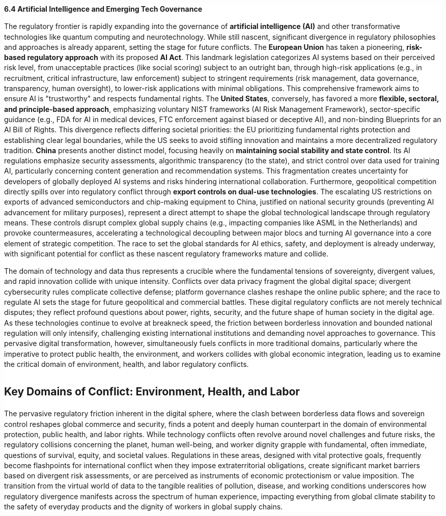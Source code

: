 **6.4 Artificial Intelligence and Emerging Tech Governance**

The regulatory frontier is rapidly expanding into the governance of **artificial intelligence (AI)** and other transformative technologies like quantum computing and neurotechnology. While still nascent, significant divergence in regulatory philosophies and approaches is already apparent, setting the stage for future conflicts. The **European Union** has taken a pioneering, **risk-based regulatory approach** with its proposed **AI Act**. This landmark legislation categorizes AI systems based on their perceived risk level, from unacceptable practices (like social scoring) subject to an outright ban, through high-risk applications (e.g., in recruitment, critical infrastructure, law enforcement) subject to stringent requirements (risk management, data governance, transparency, human oversight), to lower-risk applications with minimal obligations. This comprehensive framework aims to ensure AI is "trustworthy" and respects fundamental rights. The **United States**, conversely, has favored a more **flexible, sectoral, and principle-based approach**, emphasizing voluntary NIST frameworks (AI Risk Management Framework), sector-specific guidance (e.g., FDA for AI in medical devices, FTC enforcement against biased or deceptive AI), and non-binding Blueprints for an AI Bill of Rights. This divergence reflects differing societal priorities: the EU prioritizing fundamental rights protection and establishing clear legal boundaries, while the US seeks to avoid stifling innovation and maintains a more decentralized regulatory tradition. **China** presents another distinct model, focusing heavily on **maintaining social stability and state control**. Its AI regulations emphasize security assessments, algorithmic transparency (to the state), and strict control over data used for training AI, particularly concerning content generation and recommendation systems. This fragmentation creates uncertainty for developers of globally deployed AI systems and risks hindering international collaboration. Furthermore, geopolitical competition directly spills over into regulatory conflict through **export controls on dual-use technologies**. The escalating US restrictions on exports of advanced semiconductors and chip-making equipment to China, justified on national security grounds (preventing AI advancement for military purposes), represent a direct attempt to shape the global technological landscape through regulatory means. These controls disrupt complex global supply chains (e.g., impacting companies like ASML in the Netherlands) and provoke countermeasures, accelerating a technological decoupling between major blocs and turning AI governance into a core element of strategic competition. The race to set the global standards for AI ethics, safety, and deployment is already underway, with significant potential for conflict as these nascent regulatory frameworks mature and collide.

The domain of technology and data thus represents a crucible where the fundamental tensions of sovereignty, divergent values, and rapid innovation collide with unique intensity. Conflicts over data privacy fragment the global digital space; divergent cybersecurity rules complicate collective defense; platform governance clashes reshape the online public sphere; and the race to regulate AI sets the stage for future geopolitical and commercial battles. These digital regulatory conflicts are not merely technical disputes; they reflect profound questions about power, rights, security, and the future shape of human society in the digital age. As these technologies continue to evolve at breakneck speed, the friction between borderless innovation and bounded national regulation will only intensify, challenging existing international institutions and demanding novel approaches to governance. This pervasive digital transformation, however, simultaneously fuels conflicts in more traditional domains, particularly where the imperative to protect public health, the environment, and workers collides with global economic integration, leading us to examine the critical domain of environment, health, and labor regulatory conflicts.

## Key Domains of Conflict: Environment, Health, and Labor

The pervasive regulatory friction inherent in the digital sphere, where the clash between borderless data flows and sovereign control reshapes global commerce and security, finds a potent and deeply human counterpart in the domain of environmental protection, public health, and labor rights. While technology conflicts often revolve around novel challenges and future risks, the regulatory collisions concerning the planet, human well-being, and worker dignity grapple with fundamental, often immediate, questions of survival, equity, and societal values. Regulations in these areas, designed with vital protective goals, frequently become flashpoints for international conflict when they impose extraterritorial obligations, create significant market barriers based on divergent risk assessments, or are perceived as instruments of economic protectionism or value imposition. The transition from the virtual world of data to the tangible realities of pollution, disease, and working conditions underscores how regulatory divergence manifests across the spectrum of human experience, impacting everything from global climate stability to the safety of everyday products and the dignity of workers in global supply chains.
